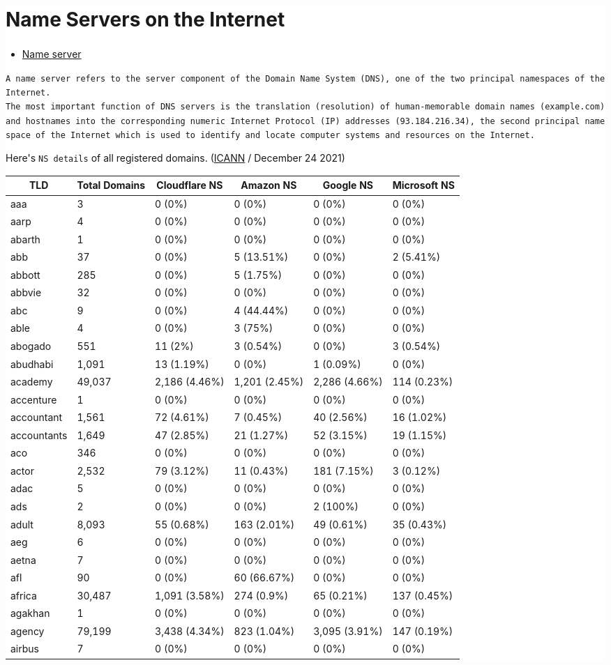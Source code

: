 # Name Servers on the Internet


- [Name server](https://en.wikipedia.org/wiki/Name_server)
```
A name server refers to the server component of the Domain Name System (DNS), one of the two principal namespaces of the Internet.
The most important function of DNS servers is the translation (resolution) of human-memorable domain names (example.com) and hostnames into the corresponding numeric Internet Protocol (IP) addresses (93.184.216.34), the second principal name space of the Internet which is used to identify and locate computer systems and resources on the Internet. 
```


Here's `NS details` of all registered domains. ([ICANN](https://en.wikipedia.org/wiki/ICANN) / December 24 2021)


| TLD | Total Domains | Cloudflare NS | Amazon NS | Google NS | Microsoft NS |
| --- | --- | --- | --- | --- | --- |
| aaa | 3 | 0 (0%) | 0 (0%) | 0 (0%) | 0 (0%) |
| aarp | 4 | 0 (0%) | 0 (0%) | 0 (0%) | 0 (0%) |
| abarth | 1 | 0 (0%) | 0 (0%) | 0 (0%) | 0 (0%) |
| abb | 37 | 0 (0%) | 5 (13.51%) | 0 (0%) | 2 (5.41%) |
| abbott | 285 | 0 (0%) | 5 (1.75%) | 0 (0%) | 0 (0%) |
| abbvie | 32 | 0 (0%) | 0 (0%) | 0 (0%) | 0 (0%) |
| abc | 9 | 0 (0%) | 4 (44.44%) | 0 (0%) | 0 (0%) |
| able | 4 | 0 (0%) | 3 (75%) | 0 (0%) | 0 (0%) |
| abogado | 551 | 11 (2%) | 3 (0.54%) | 0 (0%) | 3 (0.54%) |
| abudhabi | 1,091 | 13 (1.19%) | 0 (0%) | 1 (0.09%) | 0 (0%) |
| academy | 49,037 | 2,186 (4.46%) | 1,201 (2.45%) | 2,286 (4.66%) | 114 (0.23%) |
| accenture | 1 | 0 (0%) | 0 (0%) | 0 (0%) | 0 (0%) |
| accountant | 1,561 | 72 (4.61%) | 7 (0.45%) | 40 (2.56%) | 16 (1.02%) |
| accountants | 1,649 | 47 (2.85%) | 21 (1.27%) | 52 (3.15%) | 19 (1.15%) |
| aco | 346 | 0 (0%) | 0 (0%) | 0 (0%) | 0 (0%) |
| actor | 2,532 | 79 (3.12%) | 11 (0.43%) | 181 (7.15%) | 3 (0.12%) |
| adac | 5 | 0 (0%) | 0 (0%) | 0 (0%) | 0 (0%) |
| ads | 2 | 0 (0%) | 0 (0%) | 2 (100%) | 0 (0%) |
| adult | 8,093 | 55 (0.68%) | 163 (2.01%) | 49 (0.61%) | 35 (0.43%) |
| aeg | 6 | 0 (0%) | 0 (0%) | 0 (0%) | 0 (0%) |
| aetna | 7 | 0 (0%) | 0 (0%) | 0 (0%) | 0 (0%) |
| afl | 90 | 0 (0%) | 60 (66.67%) | 0 (0%) | 0 (0%) |
| africa | 30,487 | 1,091 (3.58%) | 274 (0.9%) | 65 (0.21%) | 137 (0.45%) |
| agakhan | 1 | 0 (0%) | 0 (0%) | 0 (0%) | 0 (0%) |
| agency | 79,199 | 3,438 (4.34%) | 823 (1.04%) | 3,095 (3.91%) | 147 (0.19%) |
| airbus | 7 | 0 (0%) | 0 (0%) | 0 (0%) | 0 (0%) |